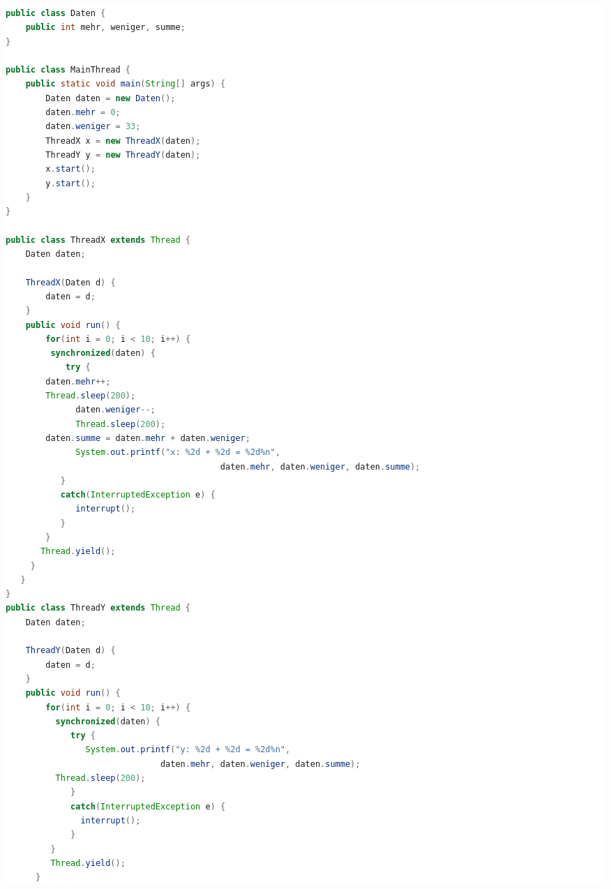 
```java
public class Daten {
    public int mehr, weniger, summe;
}

public class MainThread {
    public static void main(String[] args) {
        Daten daten = new Daten();
        daten.mehr = 0; 
        daten.weniger = 33;
        ThreadX x = new ThreadX(daten);
        ThreadY y = new ThreadY(daten);
        x.start();
        y.start();
    }
}

public class ThreadX extends Thread {
    Daten daten;

    ThreadX(Daten d) { 
        daten = d; 
    }
    public void run() {
        for(int i = 0; i < 10; i++) {
         synchronized(daten) {
            try {	
	    daten.mehr++;
	    Thread.sleep(200);
              daten.weniger--;
              Thread.sleep(200);
	    daten.summe = daten.mehr + daten.weniger;
              System.out.printf("x: %2d + %2d = %2d%n", 
                                           daten.mehr, daten.weniger, daten.summe);
           }
           catch(InterruptedException e) {
              interrupt();
           }
        }
       Thread.yield();
     }
   }
}
public class ThreadY extends Thread {
    Daten daten;

    ThreadY(Daten d) { 
        daten = d; 
    }
    public void run() {
        for(int i = 0; i < 10; i++) {
          synchronized(daten) {
             try {
                System.out.printf("y: %2d + %2d = %2d%n", 
                               daten.mehr, daten.weniger, daten.summe);
 	      Thread.sleep(200);
             }
             catch(InterruptedException e) {
               interrupt();
             }
         }
         Thread.yield();
      }
```